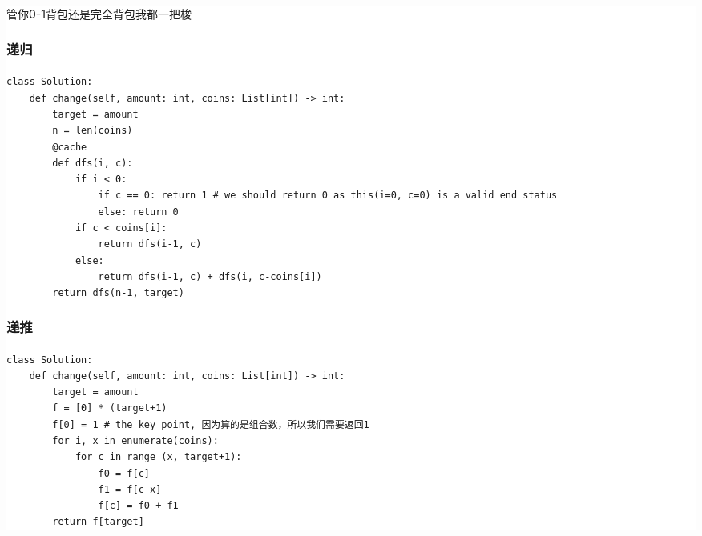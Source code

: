 管你0-1背包还是完全背包我都一把梭

### 递归

```
class Solution:
    def change(self, amount: int, coins: List[int]) -> int:
        target = amount
        n = len(coins)
        @cache
        def dfs(i, c):
            if i < 0:
                if c == 0: return 1 # we should return 0 as this(i=0, c=0) is a valid end status
                else: return 0
            if c < coins[i]:
                return dfs(i-1, c)
            else:
                return dfs(i-1, c) + dfs(i, c-coins[i])
        return dfs(n-1, target)
```

### 递推

```
class Solution:
    def change(self, amount: int, coins: List[int]) -> int:
        target = amount
        f = [0] * (target+1)
        f[0] = 1 # the key point, 因为算的是组合数，所以我们需要返回1
        for i, x in enumerate(coins):
            for c in range (x, target+1):
                f0 = f[c]
                f1 = f[c-x]
                f[c] = f0 + f1
        return f[target]
```

